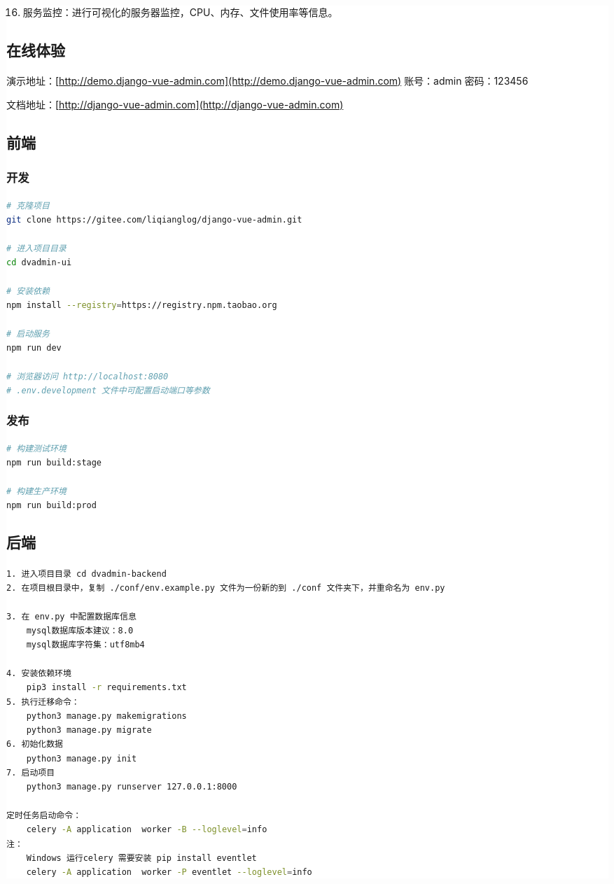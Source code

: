 16.  服务监控：进行可视化的服务器监控，CPU、内存、文件使用率等信息。

## 在线体验

演示地址：[http://demo.django-vue-admin.com](http://demo.django-vue-admin.com) 账号：admin 密码：123456

文档地址：[http://django-vue-admin.com](http://django-vue-admin.com)

## 前端

### 	开发

```bash
# 克隆项目
git clone https://gitee.com/liqianglog/django-vue-admin.git

# 进入项目目录
cd dvadmin-ui

# 安装依赖
npm install --registry=https://registry.npm.taobao.org

# 启动服务
npm run dev

# 浏览器访问 http://localhost:8080
# .env.development 文件中可配置启动端口等参数
```

### 	发布

```bash
# 构建测试环境
npm run build:stage

# 构建生产环境
npm run build:prod
```

## 后端

~~~bash
1. 进入项目目录 cd dvadmin-backend
2. 在项目根目录中，复制 ./conf/env.example.py 文件为一份新的到 ./conf 文件夹下，并重命名为 env.py

3. 在 env.py 中配置数据库信息
	mysql数据库版本建议：8.0
	mysql数据库字符集：utf8mb4
	
4. 安装依赖环境
	pip3 install -r requirements.txt
5. 执行迁移命令：
	python3 manage.py makemigrations
	python3 manage.py migrate
6. 初始化数据
	python3 manage.py init
7. 启动项目
	python3 manage.py runserver 127.0.0.1:8000

定时任务启动命令：
	celery -A application  worker -B --loglevel=info
注：
	Windows 运行celery 需要安装 pip install eventlet
	celery -A application  worker -P eventlet --loglevel=info
~~~